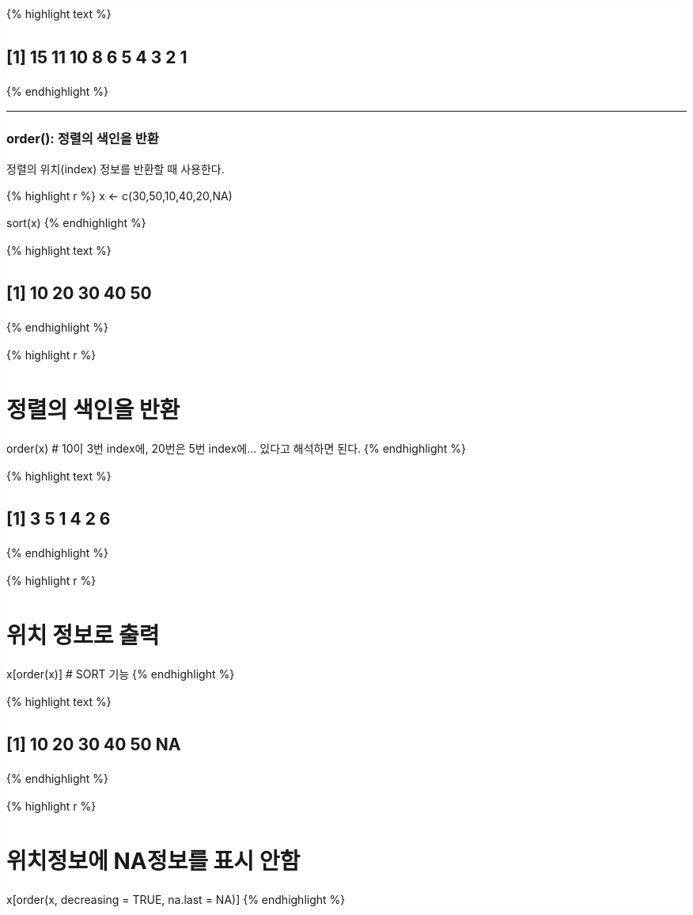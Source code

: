 

{% highlight text %}
##  [1] 15 11 10  8  6  5  4  3  2  1
{% endhighlight %}


***
  
### order(): 정렬의 색인을 반환
  
정렬의 위치(index) 정보를 반환할 때 사용한다.


{% highlight r %}
x <- c(30,50,10,40,20,NA)

sort(x)
{% endhighlight %}



{% highlight text %}
## [1] 10 20 30 40 50
{% endhighlight %}



{% highlight r %}
# 정렬의 색인을 반환
order(x) # 10이 3번 index에, 20번은 5번 index에... 있다고 해석하면 된다.
{% endhighlight %}



{% highlight text %}
## [1] 3 5 1 4 2 6
{% endhighlight %}



{% highlight r %}
# 위치 정보로 출력
x[order(x)] # SORT 기능
{% endhighlight %}



{% highlight text %}
## [1] 10 20 30 40 50 NA
{% endhighlight %}



{% highlight r %}
# 위치정보에 NA정보를 표시 안함 
x[order(x, decreasing = TRUE, na.last = NA)]
{% endhighlight %}
